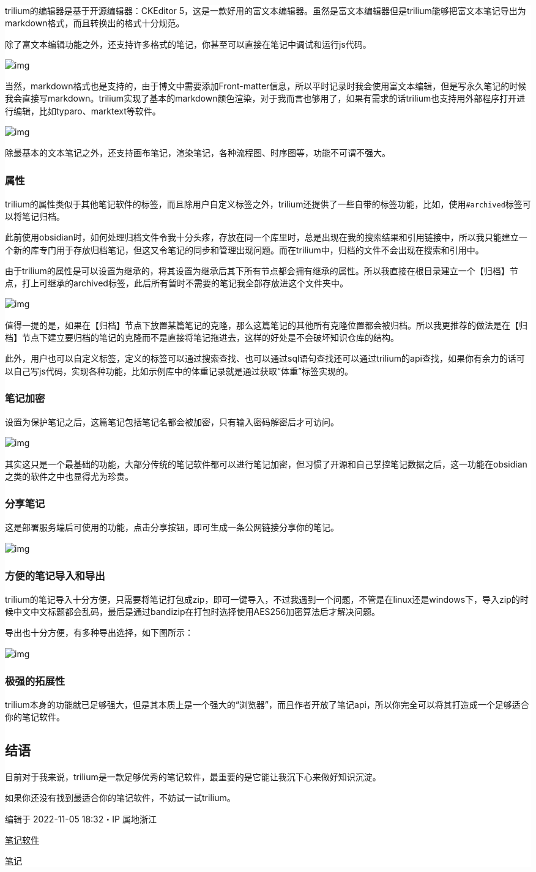 trilium的编辑器是基于开源编辑器：CKEditor 5，这是一款好用的富文本编辑器。虽然是富文本编辑器但是trilium能够把富文本笔记导出为markdown格式，而且转换出的格式十分规范。

除了富文本编辑功能之外，还支持许多格式的笔记，你甚至可以直接在笔记中调试和运行js代码。

![img](https://pic1.zhimg.com/80/v2-18bab3800e1f2bb1b77628050c8d3654_1440w.webp)

当然，markdown格式也是支持的，由于博文中需要添加Front-matter信息，所以平时记录时我会使用富文本编辑，但是写永久笔记的时候我会直接写markdown。trilium实现了基本的markdown颜色渲染，对于我而言也够用了，如果有需求的话trilium也支持用外部程序打开进行编辑，比如typaro、marktext等软件。

![img](https://pic3.zhimg.com/80/v2-b832c33c3c1d30a576d08a95b971ee46_1440w.webp)

除最基本的文本笔记之外，还支持画布笔记，渲染笔记，各种流程图、时序图等，功能不可谓不强大。

### 属性

trilium的属性类似于其他笔记软件的标签，而且除用户自定义标签之外，trilium还提供了一些自带的标签功能，比如，使用`#archived`标签可以将笔记归档。

此前使用obsidian时，如何处理归档文件令我十分头疼，存放在同一个库里时，总是出现在我的搜索结果和引用链接中，所以我只能建立一个新的库专门用于存放归档笔记，但这又令笔记的同步和管理出现问题。而在trilium中，归档的文件不会出现在搜索和引用中。

由于trilium的属性是可以设置为继承的，将其设置为继承后其下所有节点都会拥有继承的属性。所以我直接在根目录建立一个【归档】节点，打上可继承的archived标签，此后所有暂时不需要的笔记我全部存放进这个文件夹中。

![img](https://pic4.zhimg.com/80/v2-35b47b2fe97232aaec672278251c3633_1440w.webp)

值得一提的是，如果在【归档】节点下放置某篇笔记的克隆，那么这篇笔记的其他所有克隆位置都会被归档。所以我更推荐的做法是在【归档】节点下建立要归档的笔记的克隆而不是直接将笔记拖进去，这样的好处是不会破坏知识仓库的结构。

此外，用户也可以自定义标签，定义的标签可以通过搜索查找、也可以通过sql语句查找还可以通过trilium的api查找，如果你有余力的话可以自己写js代码，实现各种功能，比如示例库中的体重记录就是通过获取“体重”标签实现的。

### 笔记加密

设置为保护笔记之后，这篇笔记包括笔记名都会被加密，只有输入密码解密后才可访问。

![img](https://pic2.zhimg.com/80/v2-d9eba726f046462e6380d0acb16c95d1_1440w.webp)

其实这只是一个最基础的功能，大部分传统的笔记软件都可以进行笔记加密，但习惯了开源和自己掌控笔记数据之后，这一功能在obsidian之类的软件之中也显得尤为珍贵。

### 分享笔记

这是部署服务端后可使用的功能，点击分享按钮，即可生成一条公网链接分享你的笔记。

![img](https://pic1.zhimg.com/80/v2-5c87ad276517847af62aee41f5f58888_1440w.webp)

### 方便的笔记导入和导出

trilium的笔记导入十分方便，只需要将笔记打包成zip，即可一键导入，不过我遇到一个问题，不管是在linux还是windows下，导入zip的时候中文中文标题都会乱码，最后是通过bandizip在打包时选择使用AES256加密算法后才解决问题。

导出也十分方便，有多种导出选择，如下图所示：

![img](https://pic4.zhimg.com/80/v2-98217b0911ba0b008de284b41c62bb77_1440w.webp)

### 极强的拓展性

trilium本身的功能就已足够强大，但是其本质上是一个强大的“浏览器”，而且作者开放了笔记api，所以你完全可以将其打造成一个足够适合你的笔记软件。

## 结语

目前对于我来说，trilium是一款足够优秀的笔记软件，最重要的是它能让我沉下心来做好知识沉淀。

如果你还没有找到最适合你的笔记软件，不妨试一试trilium。

编辑于 2022-11-05 18:32・IP 属地浙江

[笔记软件](https://www.zhihu.com/topic/19570617)

[笔记](https://www.zhihu.com/topic/19554982)